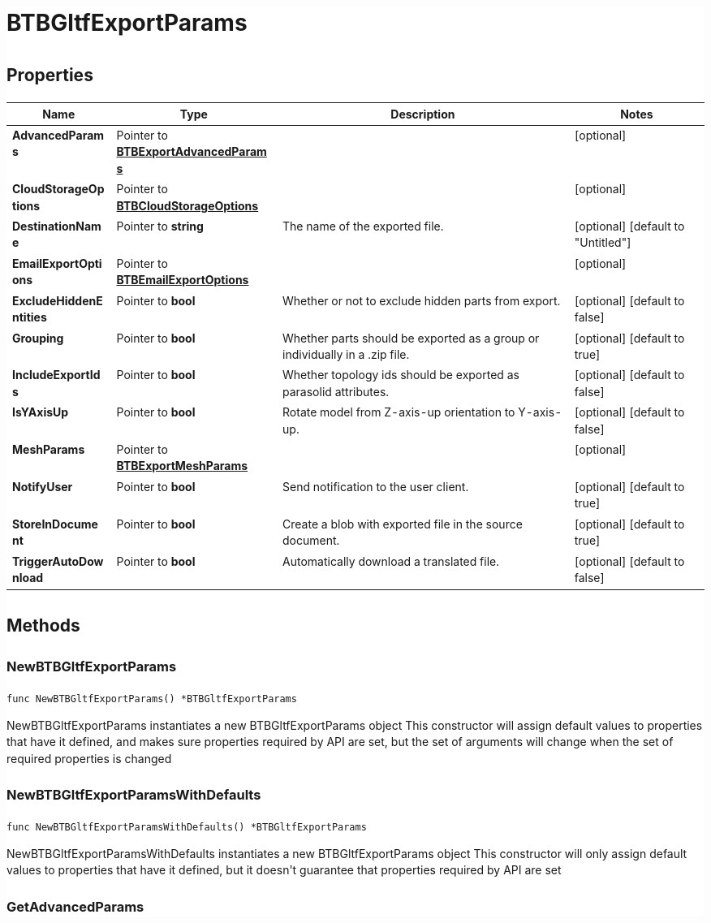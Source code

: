 # BTBGltfExportParams

## Properties

Name | Type | Description | Notes
------------ | ------------- | ------------- | -------------
**AdvancedParams** | Pointer to [**BTBExportAdvancedParams**](BTBExportAdvancedParams.md) |  | [optional] 
**CloudStorageOptions** | Pointer to [**BTBCloudStorageOptions**](BTBCloudStorageOptions.md) |  | [optional] 
**DestinationName** | Pointer to **string** | The name of the exported file. | [optional] [default to "Untitled"]
**EmailExportOptions** | Pointer to [**BTBEmailExportOptions**](BTBEmailExportOptions.md) |  | [optional] 
**ExcludeHiddenEntities** | Pointer to **bool** | Whether or not to exclude hidden parts from export. | [optional] [default to false]
**Grouping** | Pointer to **bool** | Whether parts should be exported as a group or individually in a .zip file. | [optional] [default to true]
**IncludeExportIds** | Pointer to **bool** | Whether topology ids should be exported as parasolid attributes. | [optional] [default to false]
**IsYAxisUp** | Pointer to **bool** | Rotate model from Z-axis-up orientation to Y-axis-up. | [optional] [default to false]
**MeshParams** | Pointer to [**BTBExportMeshParams**](BTBExportMeshParams.md) |  | [optional] 
**NotifyUser** | Pointer to **bool** | Send notification to the user client. | [optional] [default to true]
**StoreInDocument** | Pointer to **bool** | Create a blob with exported file in the source document. | [optional] [default to true]
**TriggerAutoDownload** | Pointer to **bool** | Automatically download a translated file. | [optional] [default to false]

## Methods

### NewBTBGltfExportParams

`func NewBTBGltfExportParams() *BTBGltfExportParams`

NewBTBGltfExportParams instantiates a new BTBGltfExportParams object
This constructor will assign default values to properties that have it defined,
and makes sure properties required by API are set, but the set of arguments
will change when the set of required properties is changed

### NewBTBGltfExportParamsWithDefaults

`func NewBTBGltfExportParamsWithDefaults() *BTBGltfExportParams`

NewBTBGltfExportParamsWithDefaults instantiates a new BTBGltfExportParams object
This constructor will only assign default values to properties that have it defined,
but it doesn't guarantee that properties required by API are set

### GetAdvancedParams
